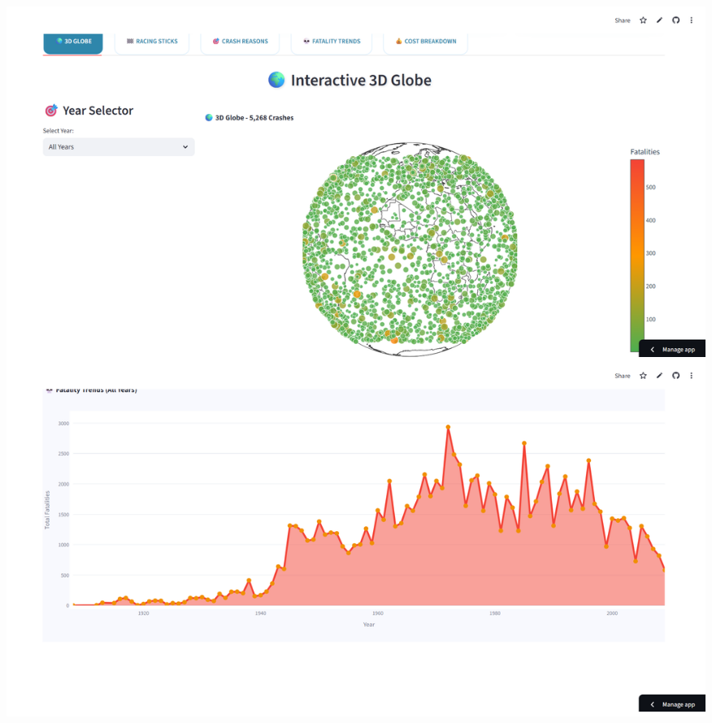 ![Preview 2](https://raw.githubusercontent.com/vinaysingh282006/History-of-all-flight-crash-map/main/webpreview2.png)
![Preview 3](https://raw.githubusercontent.com/vinaysingh282006/History-of-all-flight-crash-map/main/webpreview3.png)